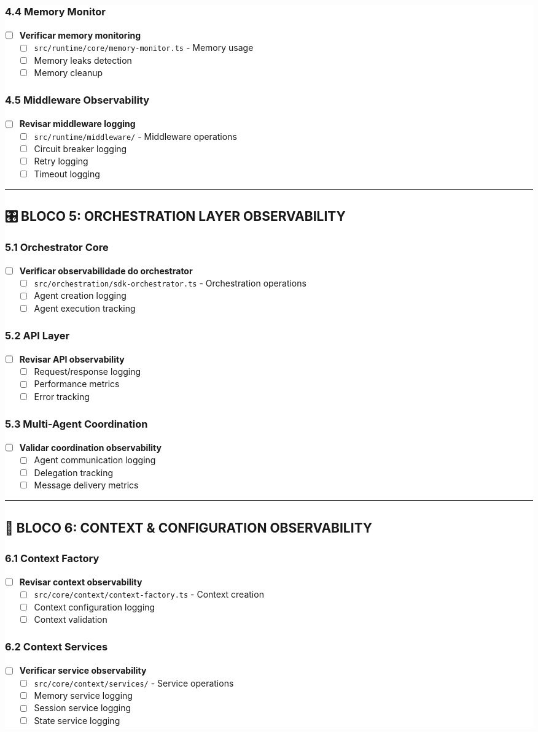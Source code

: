 ### **4.4 Memory Monitor**
- [ ] **Verificar memory monitoring**
  - [ ] `src/runtime/core/memory-monitor.ts` - Memory usage
  - [ ] Memory leaks detection
  - [ ] Memory cleanup

### **4.5 Middleware Observability**
- [ ] **Revisar middleware logging**
  - [ ] `src/runtime/middleware/` - Middleware operations
  - [ ] Circuit breaker logging
  - [ ] Retry logging
  - [ ] Timeout logging

---

## 🎛️ **BLOCO 5: ORCHESTRATION LAYER OBSERVABILITY**

### **5.1 Orchestrator Core**
- [ ] **Verificar observabilidade do orchestrator**
  - [ ] `src/orchestration/sdk-orchestrator.ts` - Orchestration operations
  - [ ] Agent creation logging
  - [ ] Agent execution tracking

### **5.2 API Layer**
- [ ] **Revisar API observability**
  - [ ] Request/response logging
  - [ ] Performance metrics
  - [ ] Error tracking

### **5.3 Multi-Agent Coordination**
- [ ] **Validar coordination observability**
  - [ ] Agent communication logging
  - [ ] Delegation tracking
  - [ ] Message delivery metrics

---

## 🔧 **BLOCO 6: CONTEXT & CONFIGURATION OBSERVABILITY**

### **6.1 Context Factory**
- [ ] **Revisar context observability**
  - [ ] `src/core/context/context-factory.ts` - Context creation
  - [ ] Context configuration logging
  - [ ] Context validation

### **6.2 Context Services**
- [ ] **Verificar service observability**
  - [ ] `src/core/context/services/` - Service operations
  - [ ] Memory service logging
  - [ ] Session service logging
  - [ ] State service logging
